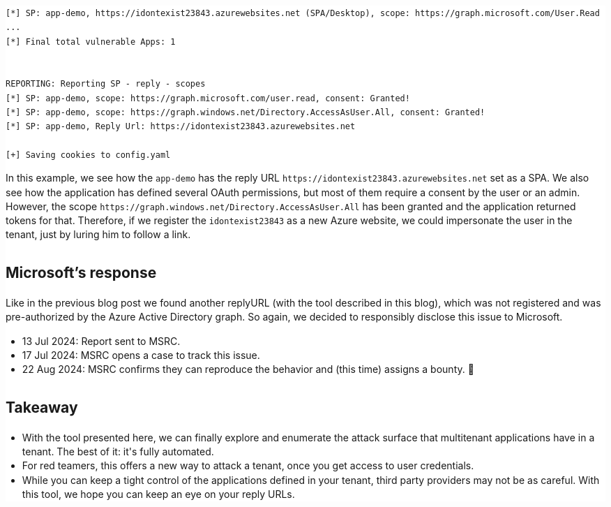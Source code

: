 ```
[*] SP: app-demo, https://idontexist23843.azurewebsites.net (SPA/Desktop), scope: https://graph.microsoft.com/User.Read
...
[*] Final total vulnerable Apps: 1


REPORTING: Reporting SP - reply - scopes
[*] SP: app-demo, scope: https://graph.microsoft.com/user.read, consent: Granted!
[*] SP: app-demo, scope: https://graph.windows.net/Directory.AccessAsUser.All, consent: Granted!
[*] SP: app-demo, Reply Url: https://idontexist23843.azurewebsites.net

[+] Saving cookies to config.yaml
```

In this example, we see how the `app-demo` has the reply URL `https://idontexist23843.azurewebsites.net` set as a SPA. We also see how the application has defined several OAuth permissions, but most of them require a consent by the user or an admin. However, the scope `https://graph.windows.net/Directory.AccessAsUser.All` has been granted and the application returned tokens for that. Therefore, if we register the `idontexist23843` as a new Azure website, we could impersonate the user in the tenant, just by luring him to follow a link.

## Microsoft’s response
Like in the previous blog post we found another replyURL (with the tool described in this blog), which was not registered and was pre-authorized by the Azure Active Directory graph. So again, we decided to responsibly disclose this issue to Microsoft.
- 13 Jul 2024: Report sent to MSRC.
- 17 Jul 2024: MSRC opens a case to track this issue.
- 22 Aug 2024: MSRC confirms they can reproduce the behavior and (this time) assigns a bounty. 🎉

## Takeaway
- With the tool presented here, we can finally explore and enumerate the attack surface that multitenant applications have in a tenant. The best of it: it's fully automated.
- For red teamers, this offers a new way to attack a tenant, once you get access to user credentials.
- While you can keep a tight control of the applications defined in your tenant, third party providers may not be as careful. With this tool, we hope you can keep an eye on your reply URLs.